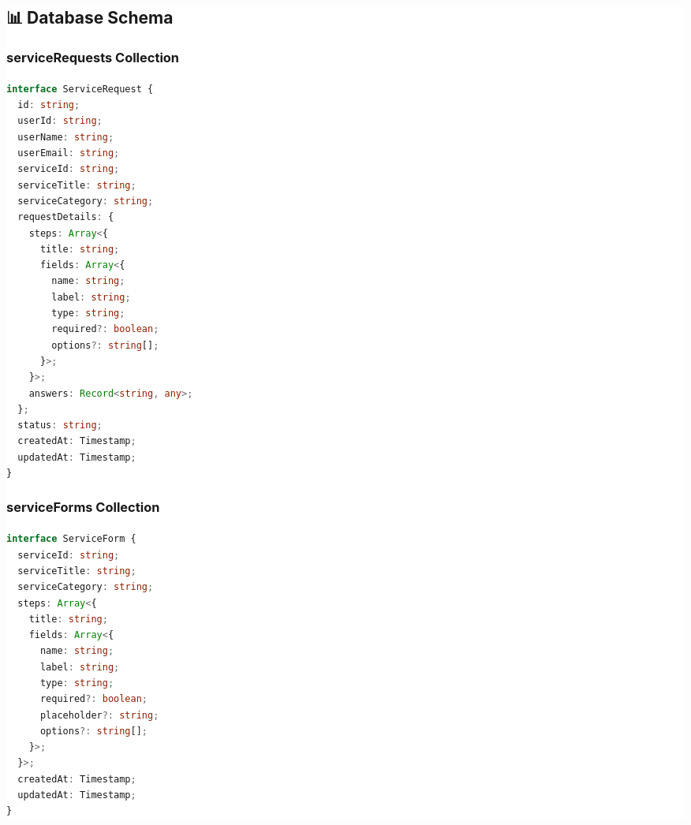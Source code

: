 ## 📊 **Database Schema**

### **serviceRequests Collection**
```typescript
interface ServiceRequest {
  id: string;
  userId: string;
  userName: string;
  userEmail: string;
  serviceId: string;
  serviceTitle: string;
  serviceCategory: string;
  requestDetails: {
    steps: Array<{
      title: string;
      fields: Array<{
        name: string;
        label: string;
        type: string;
        required?: boolean;
        options?: string[];
      }>;
    }>;
    answers: Record<string, any>;
  };
  status: string;
  createdAt: Timestamp;
  updatedAt: Timestamp;
}
```

### **serviceForms Collection**
```typescript
interface ServiceForm {
  serviceId: string;
  serviceTitle: string;
  serviceCategory: string;
  steps: Array<{
    title: string;
    fields: Array<{
      name: string;
      label: string;
      type: string;
      required?: boolean;
      placeholder?: string;
      options?: string[];
    }>;
  }>;
  createdAt: Timestamp;
  updatedAt: Timestamp;
}
```
